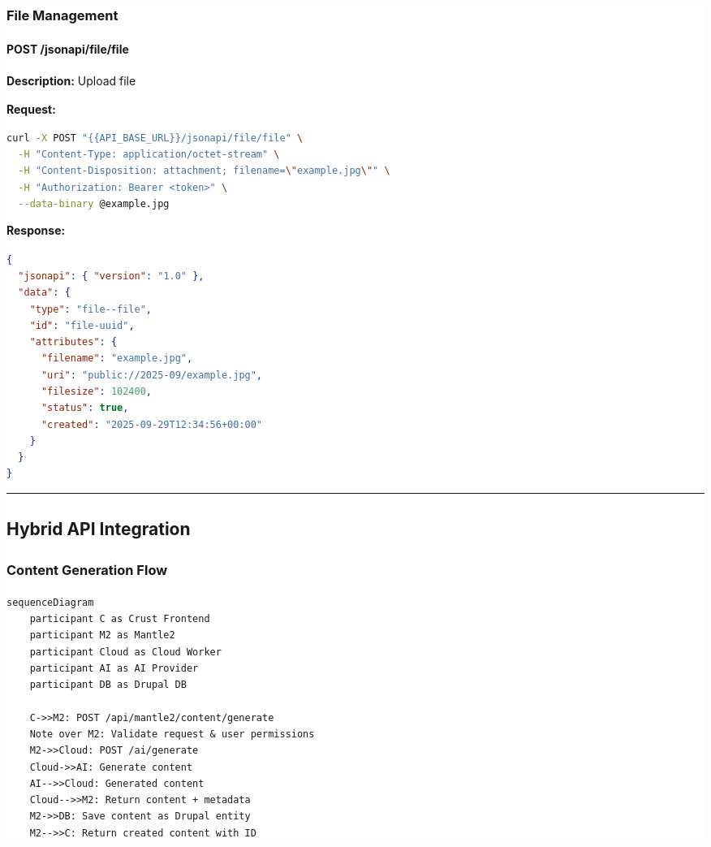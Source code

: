 ### File Management

#### POST /jsonapi/file/file
**Description:** Upload file

**Request:**
```bash
curl -X POST "{{API_BASE_URL}}/jsonapi/file/file" \
  -H "Content-Type: application/octet-stream" \
  -H "Content-Disposition: attachment; filename=\"example.jpg\"" \
  -H "Authorization: Bearer <token>" \
  --data-binary @example.jpg
```

**Response:**
```json
{
  "jsonapi": { "version": "1.0" },
  "data": {
    "type": "file--file",
    "id": "file-uuid",
    "attributes": {
      "filename": "example.jpg",
      "uri": "public://2025-09/example.jpg",
      "filesize": 102400,
      "status": true,
      "created": "2025-09-29T12:34:56+00:00"
    }
  }
}
```

---

## Hybrid API Integration

### Content Generation Flow

```mermaid
sequenceDiagram
    participant C as Crust Frontend
    participant M2 as Mantle2
    participant Cloud as Cloud Worker
    participant AI as AI Provider
    participant DB as Drupal DB

    C->>M2: POST /api/mantle2/content/generate
    Note over M2: Validate request & user permissions
    M2->>Cloud: POST /ai/generate
    Cloud->>AI: Generate content
    AI-->>Cloud: Generated content
    Cloud-->>M2: Return content + metadata
    M2->>DB: Save content as Drupal entity
    M2-->>C: Return created content with ID
```
